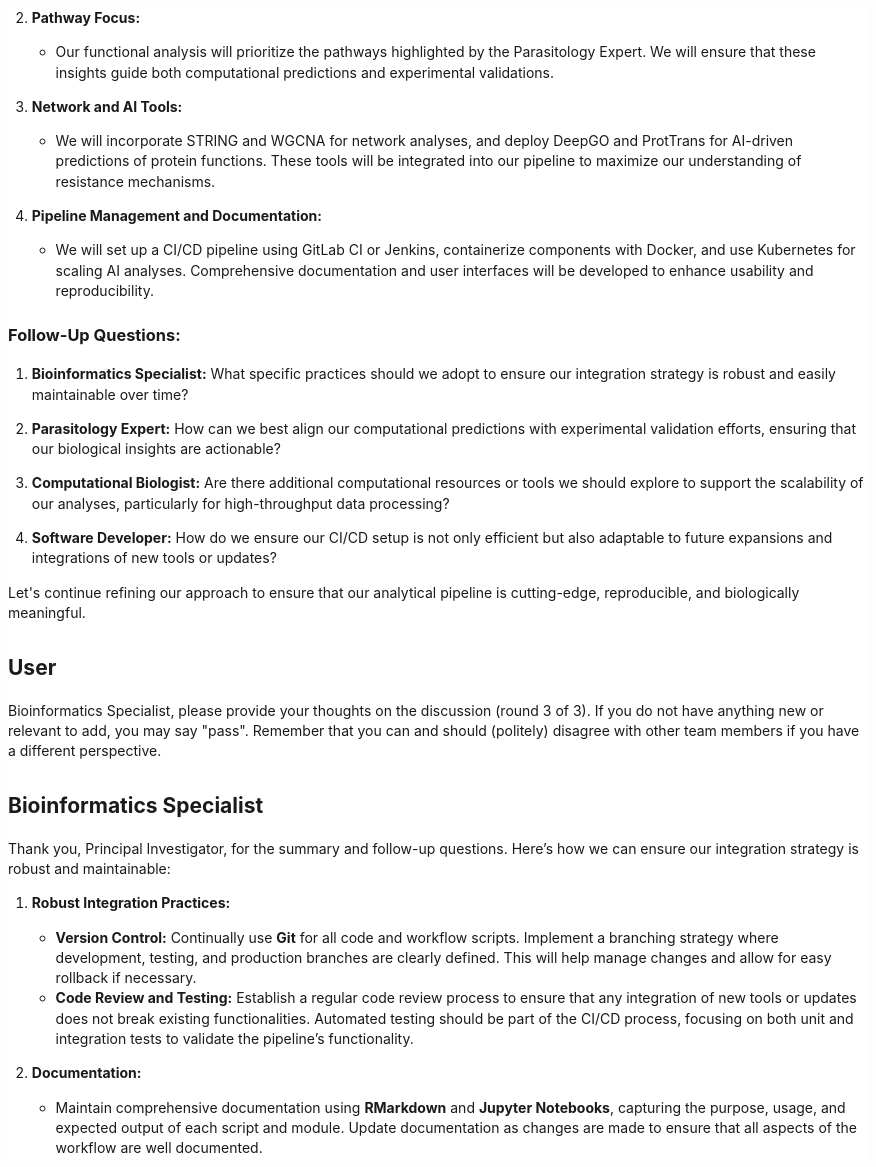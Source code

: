 2. **Pathway Focus:**
   - Our functional analysis will prioritize the pathways highlighted by the Parasitology Expert. We will ensure that these insights guide both computational predictions and experimental validations.

3. **Network and AI Tools:**
   - We will incorporate STRING and WGCNA for network analyses, and deploy DeepGO and ProtTrans for AI-driven predictions of protein functions. These tools will be integrated into our pipeline to maximize our understanding of resistance mechanisms.

4. **Pipeline Management and Documentation:**
   - We will set up a CI/CD pipeline using GitLab CI or Jenkins, containerize components with Docker, and use Kubernetes for scaling AI analyses. Comprehensive documentation and user interfaces will be developed to enhance usability and reproducibility.

### Follow-Up Questions:

1. **Bioinformatics Specialist:** What specific practices should we adopt to ensure our integration strategy is robust and easily maintainable over time?

2. **Parasitology Expert:** How can we best align our computational predictions with experimental validation efforts, ensuring that our biological insights are actionable?

3. **Computational Biologist:** Are there additional computational resources or tools we should explore to support the scalability of our analyses, particularly for high-throughput data processing?

4. **Software Developer:** How do we ensure our CI/CD setup is not only efficient but also adaptable to future expansions and integrations of new tools or updates?

Let's continue refining our approach to ensure that our analytical pipeline is cutting-edge, reproducible, and biologically meaningful.

## User

Bioinformatics Specialist, please provide your thoughts on the discussion (round 3 of 3). If you do not have anything new or relevant to add, you may say "pass". Remember that you can and should (politely) disagree with other team members if you have a different perspective.

## Bioinformatics Specialist

Thank you, Principal Investigator, for the summary and follow-up questions. Here’s how we can ensure our integration strategy is robust and maintainable:

1. **Robust Integration Practices:**
   - **Version Control:** Continually use **Git** for all code and workflow scripts. Implement a branching strategy where development, testing, and production branches are clearly defined. This will help manage changes and allow for easy rollback if necessary.
   - **Code Review and Testing:** Establish a regular code review process to ensure that any integration of new tools or updates does not break existing functionalities. Automated testing should be part of the CI/CD process, focusing on both unit and integration tests to validate the pipeline’s functionality.

2. **Documentation:**
   - Maintain comprehensive documentation using **RMarkdown** and **Jupyter Notebooks**, capturing the purpose, usage, and expected output of each script and module. Update documentation as changes are made to ensure that all aspects of the workflow are well documented.
